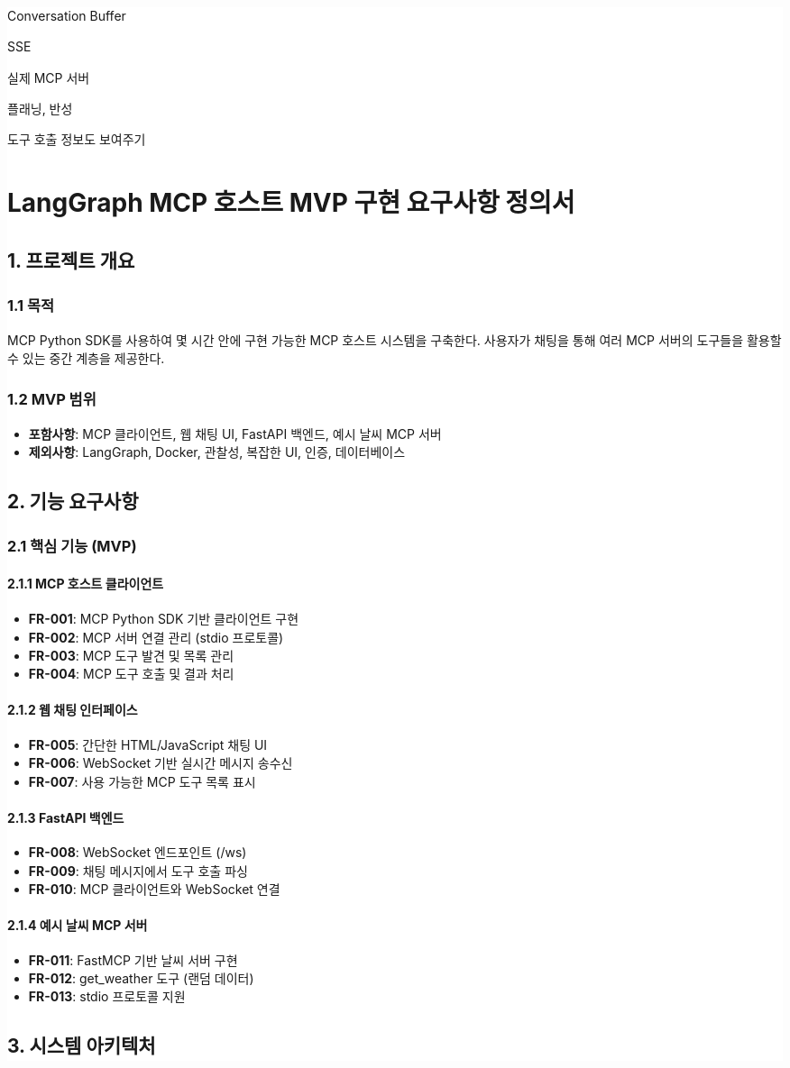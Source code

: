 Conversation Buffer

SSE

실제 MCP 서버

플래닝, 반성

도구 호출 정보도 보여주기



# LangGraph MCP 호스트 MVP 구현 요구사항 정의서

## 1. 프로젝트 개요

### 1.1 목적
MCP Python SDK를 사용하여 몇 시간 안에 구현 가능한 MCP 호스트 시스템을 구축한다. 사용자가 채팅을 통해 여러 MCP 서버의 도구들을 활용할 수 있는 중간 계층을 제공한다.

### 1.2 MVP 범위
- **포함사항**: MCP 클라이언트, 웹 채팅 UI, FastAPI 백엔드, 예시 날씨 MCP 서버
- **제외사항**: LangGraph, Docker, 관찰성, 복잡한 UI, 인증, 데이터베이스

## 2. 기능 요구사항

### 2.1 핵심 기능 (MVP)

#### 2.1.1 MCP 호스트 클라이언트
- **FR-001**: MCP Python SDK 기반 클라이언트 구현
- **FR-002**: MCP 서버 연결 관리 (stdio 프로토콜)
- **FR-003**: MCP 도구 발견 및 목록 관리
- **FR-004**: MCP 도구 호출 및 결과 처리

#### 2.1.2 웹 채팅 인터페이스
- **FR-005**: 간단한 HTML/JavaScript 채팅 UI
- **FR-006**: WebSocket 기반 실시간 메시지 송수신
- **FR-007**: 사용 가능한 MCP 도구 목록 표시

#### 2.1.3 FastAPI 백엔드
- **FR-008**: WebSocket 엔드포인트 (/ws)
- **FR-009**: 채팅 메시지에서 도구 호출 파싱
- **FR-010**: MCP 클라이언트와 WebSocket 연결

#### 2.1.4 예시 날씨 MCP 서버
- **FR-011**: FastMCP 기반 날씨 서버 구현
- **FR-012**: get_weather 도구 (랜덤 데이터)
- **FR-013**: stdio 프로토콜 지원

## 3. 시스템 아키텍처
